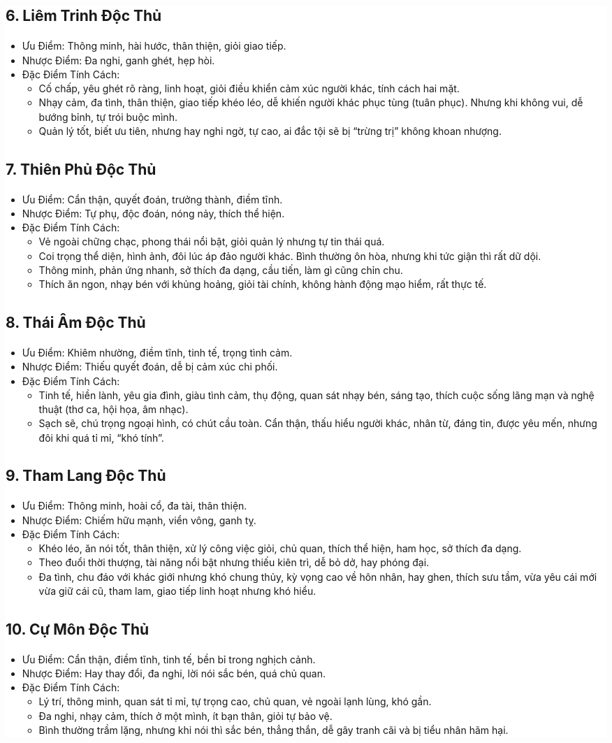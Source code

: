 ## 6. Liêm Trinh Độc Thủ
- Ưu Điểm: Thông minh, hài hước, thân thiện, giỏi giao tiếp.
- Nhược Điểm: Đa nghi, ganh ghét, hẹp hòi.
- Đặc Điểm Tính Cách:
  + Cố chấp, yêu ghét rõ ràng, linh hoạt, giỏi điều khiển cảm xúc người khác, tính cách hai mặt.
  + Nhạy cảm, đa tình, thân thiện, giao tiếp khéo léo, dễ khiến người khác phục tùng (tuân phục). Nhưng khi không vui, dễ bướng bỉnh, tự trói buộc mình.
  + Quản lý tốt, biết ưu tiên, nhưng hay nghi ngờ, tự cao, ai đắc tội sẽ bị “trừng trị” không khoan nhượng.

## 7. Thiên Phủ Độc Thủ
- Ưu Điểm: Cẩn thận, quyết đoán, trưởng thành, điềm tĩnh.
- Nhược Điểm: Tự phụ, độc đoán, nóng nảy, thích thể hiện.
- Đặc Điểm Tính Cách:
  + Vẻ ngoài chững chạc, phong thái nổi bật, giỏi quản lý nhưng tự tin thái quá.
  + Coi trọng thể diện, hình ảnh, đôi lúc áp đảo người khác. Bình thường ôn hòa, nhưng khi tức giận thì rất dữ dội.
  + Thông minh, phản ứng nhanh, sở thích đa dạng, cầu tiến, làm gì cũng chỉn chu.
  + Thích ăn ngon, nhạy bén với khủng hoảng, giỏi tài chính, không hành động mạo hiểm, rất thực tế.

## 8. Thái Âm Độc Thủ
- Ưu Điểm: Khiêm nhường, điềm tĩnh, tinh tế, trọng tình cảm.
- Nhược Điểm: Thiếu quyết đoán, dễ bị cảm xúc chi phối.
- Đặc Điểm Tính Cách:
  + Tinh tế, hiền lành, yêu gia đình, giàu tình cảm, thụ động, quan sát nhạy bén, sáng tạo, thích cuộc sống lãng mạn và nghệ thuật (thơ ca, hội họa, âm nhạc).
  + Sạch sẽ, chú trọng ngoại hình, có chút cầu toàn. Cẩn thận, thấu hiểu người khác, nhân từ, đáng tin, được yêu mến, nhưng đôi khi quá tỉ mỉ, “khó tính”.

## 9. Tham Lang Độc Thủ
- Ưu Điểm: Thông minh, hoài cổ, đa tài, thân thiện.
- Nhược Điểm: Chiếm hữu mạnh, viển vông, ganh tỵ.
- Đặc Điểm Tính Cách:
  + Khéo léo, ăn nói tốt, thân thiện, xử lý công việc giỏi, chủ quan, thích thể hiện, ham học, sở thích đa dạng.
  + Theo đuổi thời thượng, tài năng nổi bật nhưng thiếu kiên trì, dễ bỏ dở, hay phóng đại.
  + Đa tình, chu đáo với khác giới nhưng khó chung thủy, kỳ vọng cao về hôn nhân, hay ghen, thích sưu tầm, vừa yêu cái mới vừa giữ cái cũ, tham lam, giao tiếp linh hoạt nhưng khó hiểu.

## 10. Cự Môn Độc Thủ
- Ưu Điểm: Cẩn thận, điềm tĩnh, tinh tế, bền bỉ trong nghịch cảnh.
- Nhược Điểm: Hay thay đổi, đa nghi, lời nói sắc bén, quá chủ quan.
- Đặc Điểm Tính Cách:
  + Lý trí, thông minh, quan sát tỉ mỉ, tự trọng cao, chủ quan, vẻ ngoài lạnh lùng, khó gần.
  + Đa nghi, nhạy cảm, thích ở một mình, ít bạn thân, giỏi tự bảo vệ.
  + Bình thường trầm lặng, nhưng khi nói thì sắc bén, thẳng thắn, dễ gây tranh cãi và bị tiểu nhân hãm hại.
